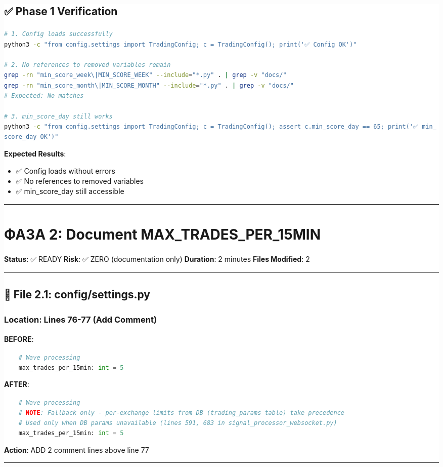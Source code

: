 
## ✅ Phase 1 Verification

```bash
# 1. Config loads successfully
python3 -c "from config.settings import TradingConfig; c = TradingConfig(); print('✅ Config OK')"

# 2. No references to removed variables remain
grep -rn "min_score_week\|MIN_SCORE_WEEK" --include="*.py" . | grep -v "docs/"
grep -rn "min_score_month\|MIN_SCORE_MONTH" --include="*.py" . | grep -v "docs/"
# Expected: No matches

# 3. min_score_day still works
python3 -c "from config.settings import TradingConfig; c = TradingConfig(); assert c.min_score_day == 65; print('✅ min_score_day OK')"
```

**Expected Results**:
- ✅ Config loads without errors
- ✅ No references to removed variables
- ✅ min_score_day still accessible

---

# ФАЗА 2: Document MAX_TRADES_PER_15MIN

**Status**: ✅ READY
**Risk**: ✅ ZERO (documentation only)
**Duration**: 2 minutes
**Files Modified**: 2

---

## 📁 File 2.1: config/settings.py

### Location: Lines 76-77 (Add Comment)

**BEFORE**:
```python
    # Wave processing
    max_trades_per_15min: int = 5
```

**AFTER**:
```python
    # Wave processing
    # NOTE: Fallback only - per-exchange limits from DB (trading_params table) take precedence
    # Used only when DB params unavailable (lines 591, 683 in signal_processor_websocket.py)
    max_trades_per_15min: int = 5
```

**Action**: ADD 2 comment lines above line 77

---